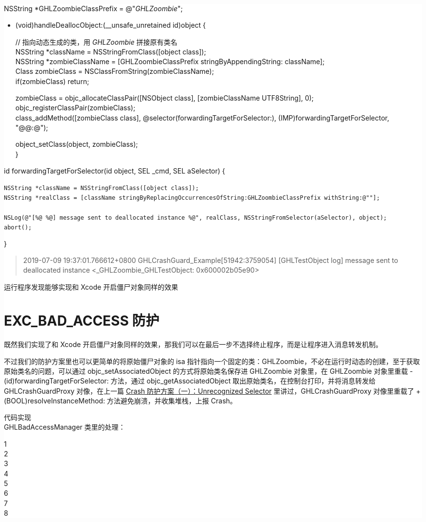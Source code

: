 NSString *GHLZoombieClassPrefix = @"_GHLZoombie_";  
  
  
- (void)handleDeallocObject:(__unsafe_unretained id)object {  
  
    // 指向动态生成的类，用 _GHLZoombie_ 拼接原有类名  
    NSString *className = NSStringFromClass([object class]);  
    NSString *zombieClassName = [GHLZoombieClassPrefix stringByAppendingString: className];  
    Class zombieClass = NSClassFromString(zombieClassName);  
    if(zombieClass) return;  
  
    zombieClass = objc_allocateClassPair([NSObject class], [zombieClassName UTF8String], 0);  
    objc_registerClassPair(zombieClass);  
    class_addMethod([zombieClass class], @selector(forwardingTargetForSelector:), (IMP)forwardingTargetForSelector, "@@:@");  
  
    object_setClass(object, zombieClass);  
}  
  
id forwardingTargetForSelector(id object, SEL _cmd, SEL aSelector) {  
  
    NSString *className = NSStringFromClass([object class]);  
    NSString *realClass = [className stringByReplacingOccurrencesOfString:GHLZoombieClassPrefix withString:@""];  
  
    NSLog(@"[%@ %@] message sent to deallocated instance %@", realClass, NSStringFromSelector(aSelector), object);  
    abort();  
}  

> 2019-07-09 19:37:01.766612+0800 GHLCrashGuard_Example[51942:3759054] [GHLTestObject log] message sent to deallocated instance <_GHLZoombie_GHLTestObject: 0x600002b05e90>

运行程序发现能够实现和 Xcode 开启僵尸对象同样的效果

# [](http://gonghonglou.com/2019/07/06/crash-guard-bad-access/#EXC-BAD-ACCESS-%E9%98%B2%E6%8A%A4 "EXC_BAD_ACCESS 防护")EXC_BAD_ACCESS 防护

既然我们实现了和 Xcode 开启僵尸对象同样的效果，那我们可以在最后一步不选择终止程序，而是让程序进入消息转发机制。

不过我们的防护方案里也可以更简单的将原始僵尸对象的 isa 指针指向一个固定的类：GHLZoombie，不必在运行时动态的创建，至于获取原始类名的问题，可以通过 objc_setAssociatedObject 的方式将原始类名保存进 GHLZoombie 对象里，在 GHLZoombie 对象里重载 - (id)forwardingTargetForSelector: 方法，通过 objc_getAssociatedObject 取出原始类名，在控制台打印，并将消息转发给 GHLCrashGuardProxy 对像，在上一篇 [Crash 防护方案（一）：Unrecognized Selector](http://gonghonglou.com/2019/07/06/crash-guard-unrecognized-selector/) 里讲过，GHLCrashGuardProxy 对像里重载了 + (BOOL)resolveInstanceMethod: 方法避免崩溃，并收集堆栈，上报 Crash。

代码实现  
GHLBadAccessManager 类里的处理：  

1  
2  
3  
4  
5  
6  
7  
8  
